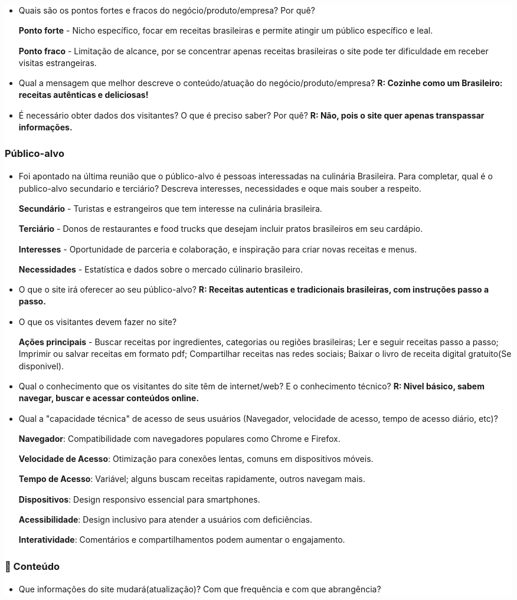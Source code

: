 - Quais são os pontos fortes e fracos do negócio/produto/empresa? Por quê?

    **Ponto forte** - Nicho específico, focar em receitas brasileiras e permite atingir um público específico e leal.
    
    **Ponto fraco** - Limitação de alcance, por se concentrar apenas receitas brasileiras o site pode ter dificuldade em receber visitas estrangeiras.

- Qual a mensagem que melhor descreve o conteúdo/atuação do negócio/produto/empresa? **R: Cozinhe como um Brasileiro: receitas autênticas e deliciosas!**

- É necessário obter dados dos visitantes? O que é preciso saber? Por quê? **R: Não, pois o site quer apenas transpassar informações.**

### Público-alvo

- Foi apontado na última reunião que o público-alvo é pessoas interessadas na culinária Brasileira. Para completar, qual é o publico-alvo secundario e terciário? Descreva interesses, necessidades e oque mais souber a respeito.

    **Secundário** - Turistas e estrangeiros que tem interesse na culinária brasileira.
    
    **Terciário** - Donos de restaurantes e food trucks que desejam incluir pratos brasileiros em seu cardápio.
    
    **Interesses** - Oportunidade de parceria e colaboração, e inspiração para criar novas receitas e menus.
    
    **Necessidades** - Estatística e dados sobre o mercado cúlinario brasileiro.

- O que o site irá oferecer ao seu público-alvo? **R: Receitas autenticas e tradicionais brasileiras, com instruções passo a passo.**

- O que os visitantes devem fazer no site?

    **Ações principais** - Buscar receitas por ingredientes, categorias ou regiões brasileiras; Ler e seguir receitas passo a passo; Imprimir ou salvar receitas em formato pdf; Compartilhar receitas nas redes sociais; Baixar o livro de receita digital gratuito(Se disponivel).

- Qual o conhecimento que os visitantes do site têm de internet/web? E o conhecimento técnico? **R: Nivel básico, sabem navegar, buscar e acessar conteúdos online.**

- Qual a "capacidade técnica" de acesso de seus usuários (Navegador, velocidade de acesso, tempo de acesso diário, etc)?

    **Navegador**: Compatibilidade com navegadores populares como Chrome e Firefox.
    
    **Velocidade de Acesso**: Otimização para conexões lentas, comuns em dispositivos móveis.
    
    **Tempo de Acesso**: Variável; alguns buscam receitas rapidamente, outros navegam mais.
    
    **Dispositivos**: Design responsivo essencial para smartphones.
    
    **Acessibilidade**: Design inclusivo para atender a usuários com deficiências.
    
    **Interatividade**: Comentários e compartilhamentos podem aumentar o engajamento.

### 🥗 Conteúdo

- Que informações do site mudará(atualização)? Com que frequência e com que abrangência?
